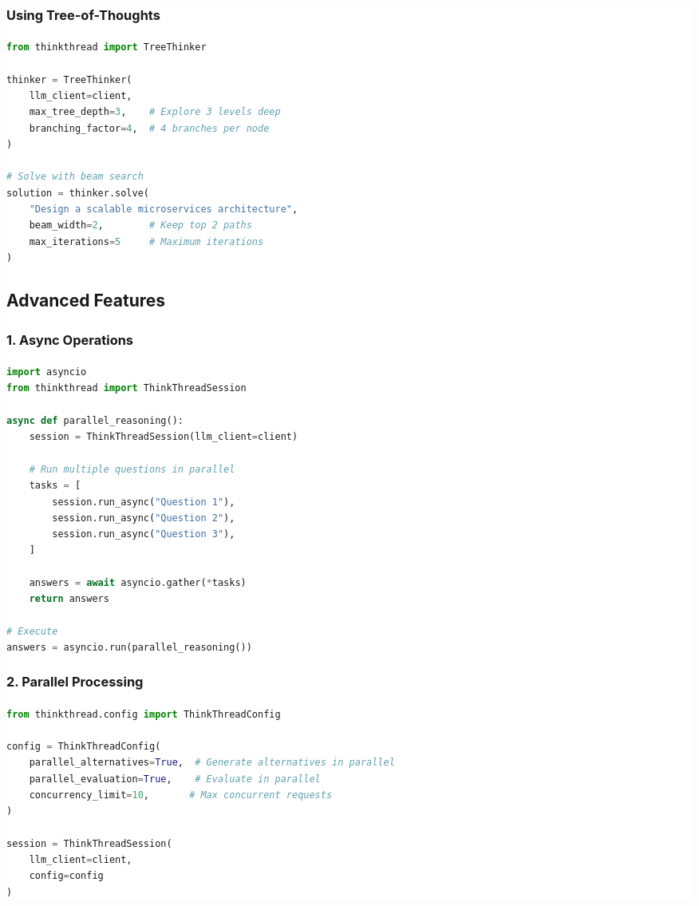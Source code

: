 ### Using Tree-of-Thoughts

```python
from thinkthread import TreeThinker

thinker = TreeThinker(
    llm_client=client,
    max_tree_depth=3,    # Explore 3 levels deep
    branching_factor=4,  # 4 branches per node
)

# Solve with beam search
solution = thinker.solve(
    "Design a scalable microservices architecture",
    beam_width=2,        # Keep top 2 paths
    max_iterations=5     # Maximum iterations
)
```

## Advanced Features

### 1. Async Operations

```python
import asyncio
from thinkthread import ThinkThreadSession

async def parallel_reasoning():
    session = ThinkThreadSession(llm_client=client)
    
    # Run multiple questions in parallel
    tasks = [
        session.run_async("Question 1"),
        session.run_async("Question 2"),
        session.run_async("Question 3"),
    ]
    
    answers = await asyncio.gather(*tasks)
    return answers

# Execute
answers = asyncio.run(parallel_reasoning())
```

### 2. Parallel Processing

```python
from thinkthread.config import ThinkThreadConfig

config = ThinkThreadConfig(
    parallel_alternatives=True,  # Generate alternatives in parallel
    parallel_evaluation=True,    # Evaluate in parallel
    concurrency_limit=10,       # Max concurrent requests
)

session = ThinkThreadSession(
    llm_client=client,
    config=config
)
```

